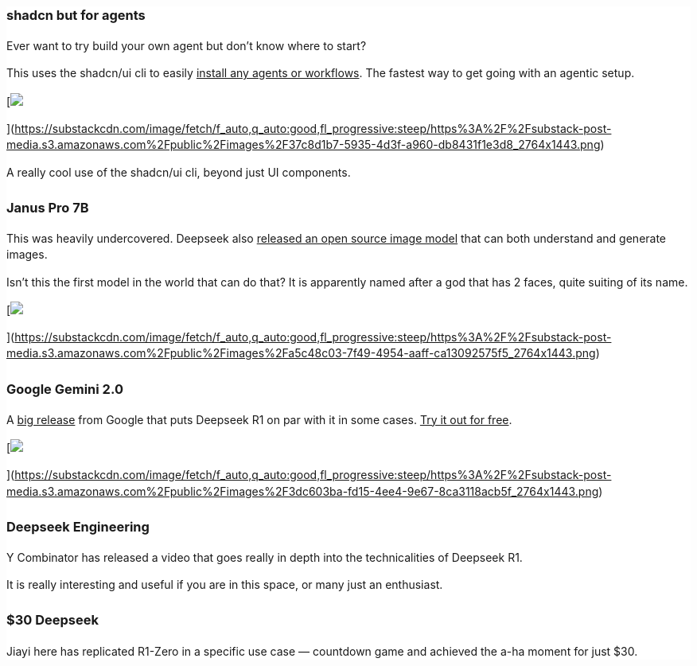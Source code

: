 ### shadcn but for agents

Ever want to try build your own agent but don’t know where to start?

This uses the shadcn/ui cli to easily [install any agents or workflows](https://www.simple-ai.dev/ai-agents). The fastest way to get going with an agentic setup.

[![](https://substackcdn.com/image/fetch/w_1456,c_limit,f_auto,q_auto:good,fl_progressive:steep/https%3A%2F%2Fsubstack-post-media.s3.amazonaws.com%2Fpublic%2Fimages%2F37c8d1b7-5935-4d3f-a960-db8431f1e3d8_2764x1443.png)

](https://substackcdn.com/image/fetch/f_auto,q_auto:good,fl_progressive:steep/https%3A%2F%2Fsubstack-post-media.s3.amazonaws.com%2Fpublic%2Fimages%2F37c8d1b7-5935-4d3f-a960-db8431f1e3d8_2764x1443.png)

A really cool use of the shadcn/ui cli, beyond just UI components.

### Janus Pro 7B

This was heavily undercovered. Deepseek also [released an open source image model](https://huggingface.co/spaces/deepseek-ai/Janus-Pro-7B) that can both understand and generate images.

Isn’t this the first model in the world that can do that? It is apparently named after a god that has 2 faces, quite suiting of its name.

[![](https://substackcdn.com/image/fetch/w_1456,c_limit,f_auto,q_auto:good,fl_progressive:steep/https%3A%2F%2Fsubstack-post-media.s3.amazonaws.com%2Fpublic%2Fimages%2Fa5c48c03-7f49-4954-aaff-ca13092575f5_2764x1443.png)

](https://substackcdn.com/image/fetch/f_auto,q_auto:good,fl_progressive:steep/https%3A%2F%2Fsubstack-post-media.s3.amazonaws.com%2Fpublic%2Fimages%2Fa5c48c03-7f49-4954-aaff-ca13092575f5_2764x1443.png)

### Google Gemini 2.0

A [big release](https://blog.google/technology/google-deepmind/gemini-model-updates-february-2025/) from Google that puts Deepseek R1 on par with it in some cases. [Try it out for free](https://aistudio.google.com/).

[![](https://substackcdn.com/image/fetch/w_1456,c_limit,f_auto,q_auto:good,fl_progressive:steep/https%3A%2F%2Fsubstack-post-media.s3.amazonaws.com%2Fpublic%2Fimages%2F3dc603ba-fd15-4ee4-9e67-8ca3118acb5f_2764x1443.png)

](https://substackcdn.com/image/fetch/f_auto,q_auto:good,fl_progressive:steep/https%3A%2F%2Fsubstack-post-media.s3.amazonaws.com%2Fpublic%2Fimages%2F3dc603ba-fd15-4ee4-9e67-8ca3118acb5f_2764x1443.png)

### Deepseek Engineering

Y Combinator has released a video that goes really in depth into the technicalities of Deepseek R1.

It is really interesting and useful if you are in this space, or many just an enthusiast.

### $30 Deepseek

Jiayi here has replicated R1-Zero in a specific use case — countdown game and achieved the a-ha moment for just $30.
